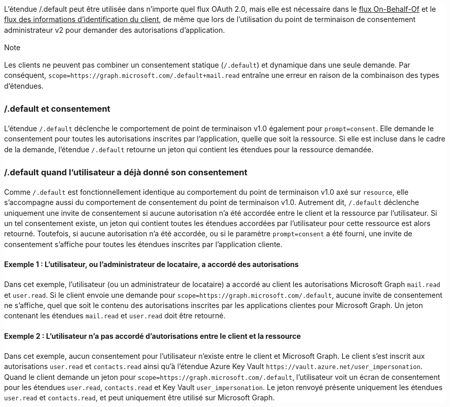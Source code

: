 L’étendue /.default peut être utilisée dans n’importe quel flux OAuth 2.0, mais elle est nécessaire dans le [flux On-Behalf-Of](v2-oauth2-on-behalf-of-flow.md) et le [flux des informations d’identification du client](v2-oauth2-client-creds-grant-flow.md), de même que lors de l’utilisation du point de terminaison de consentement administrateur v2 pour demander des autorisations d’application.

> [!NOTE]
> Les clients ne peuvent pas combiner un consentement statique (`/.default`) et dynamique dans une seule demande. Par conséquent, `scope=https://graph.microsoft.com/.default+mail.read` entraîne une erreur en raison de la combinaison des types d’étendues.

### <a name="default-and-consent"></a>/.default et consentement

L’étendue `/.default` déclenche le comportement de point de terminaison v1.0 également pour `prompt=consent`. Elle demande le consentement pour toutes les autorisations inscrites par l’application, quelle que soit la ressource. Si elle est incluse dans le cadre de la demande, l’étendue `/.default` retourne un jeton qui contient les étendues pour la ressource demandée.

### <a name="default-when-the-user-has-already-given-consent"></a>/.default quand l’utilisateur a déjà donné son consentement

Comme `/.default` est fonctionnellement identique au comportement du point de terminaison v1.0 axé sur `resource`, elle s’accompagne aussi du comportement de consentement du point de terminaison v1.0. Autrement dit, `/.default` déclenche uniquement une invite de consentement si aucune autorisation n’a été accordée entre le client et la ressource par l’utilisateur. Si un tel consentement existe, un jeton qui contient toutes les étendues accordées par l’utilisateur pour cette ressource est alors retourné. Toutefois, si aucune autorisation n’a été accordée, ou si le paramètre `prompt=consent` a été fourni, une invite de consentement s’affiche pour toutes les étendues inscrites par l’application cliente.

#### <a name="example-1-the-user-or-tenant-admin-has-granted-permissions"></a>Exemple 1 : L’utilisateur, ou l’administrateur de locataire, a accordé des autorisations

Dans cet exemple, l’utilisateur (ou un administrateur de locataire) a accordé au client les autorisations Microsoft Graph `mail.read` et `user.read`. Si le client envoie une demande pour `scope=https://graph.microsoft.com/.default`, aucune invite de consentement ne s’affiche, quel que soit le contenu des autorisations inscrites par les applications clientes pour Microsoft Graph. Un jeton contenant les étendues `mail.read` et `user.read` doit être retourné.

#### <a name="example-2-the-user-hasnt-granted-permissions-between-the-client-and-the-resource"></a>Exemple 2 : L’utilisateur n’a pas accordé d’autorisations entre le client et la ressource

Dans cet exemple, aucun consentement pour l’utilisateur n’existe entre le client et Microsoft Graph. Le client s’est inscrit aux autorisations `user.read` et `contacts.read` ainsi qu’à l’étendue Azure Key Vault `https://vault.azure.net/user_impersonation`. Quand le client demande un jeton pour `scope=https://graph.microsoft.com/.default`, l’utilisateur voit un écran de consentement pour les étendues `user.read`, `contacts.read` et Key Vault `user_impersonation`. Le jeton renvoyé présente uniquement les étendues `user.read` et `contacts.read`, et peut uniquement être utilisé sur Microsoft Graph.
